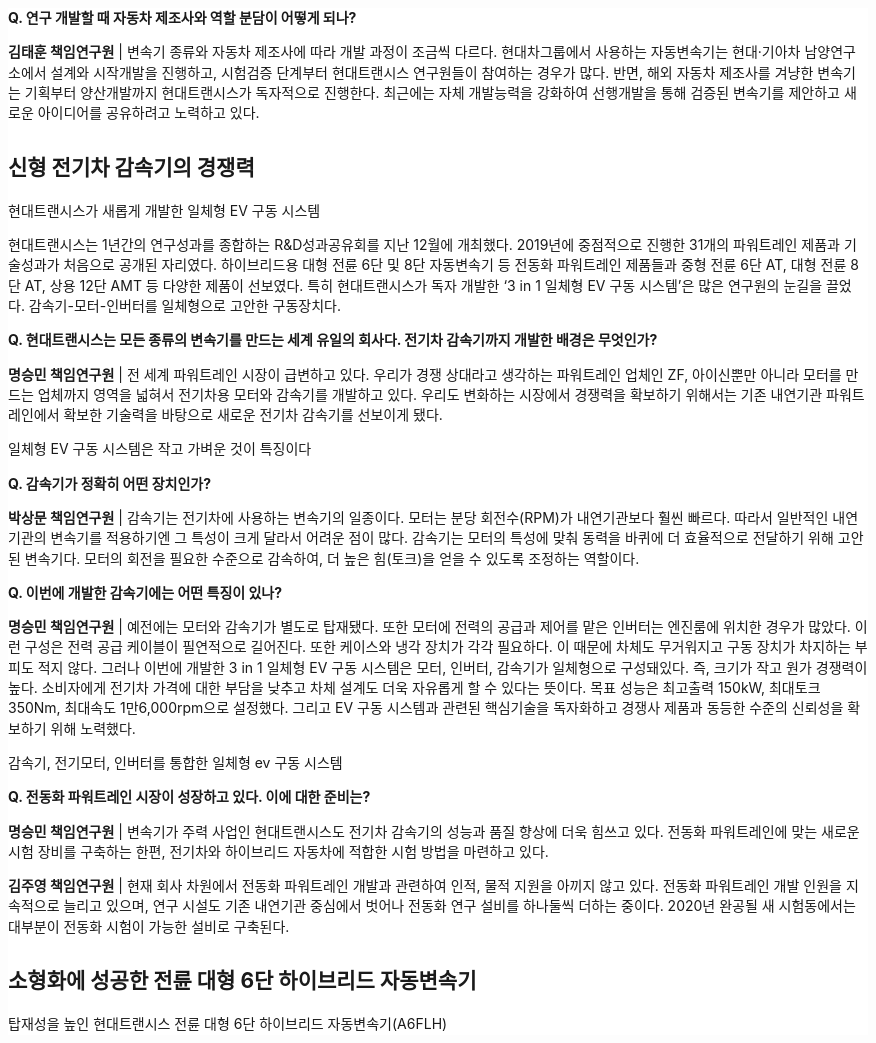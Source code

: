 

**Q. 연구 개발할 때 자동차 제조사와 역할 분담이 어떻게 되나?**

**김태훈 책임연구원** | 변속기 종류와 자동차 제조사에 따라 개발 과정이 조금씩 다르다. 현대차그룹에서 사용하는 자동변속기는 현대·기아차 남양연구소에서 설계와 시작개발을 진행하고, 시험검증 단계부터 현대트랜시스 연구원들이 참여하는 경우가 많다. 반면, 해외 자동차 제조사를 겨냥한 변속기는 기획부터 양산개발까지 현대트랜시스가 독자적으로 진행한다. 최근에는 자체 개발능력을 강화하여 선행개발을 통해 검증된 변속기를 제안하고 새로운 아이디어를 공유하려고 노력하고 있다.

## 신형 전기차 감속기의 경쟁력



현대트랜시스가 새롭게 개발한 일체형 EV 구동 시스템



현대트랜시스는 1년간의 연구성과를 종합하는 R&D성과공유회를 지난 12월에 개최했다. 2019년에 중점적으로 진행한 31개의 파워트레인 제품과 기술성과가 처음으로 공개된 자리였다. 하이브리드용 대형 전륜 6단 및 8단 자동변속기 등 전동화 파워트레인 제품들과 중형 전륜 6단 AT, 대형 전륜 8단 AT, 상용 12단 AMT 등 다양한 제품이 선보였다. 특히 현대트랜시스가 독자 개발한 ‘3 in 1 일체형 EV 구동 시스템’은 많은 연구원의 눈길을 끌었다. 감속기-모터-인버터를 일체형으로 고안한 구동장치다.

**Q. 현대트랜시스는 모든 종류의 변속기를 만드는 세계 유일의 회사다. 전기차 감속기까지 개발한 배경은 무엇인가?**

**명승민 책임연구원** | 전 세계 파워트레인 시장이 급변하고 있다. 우리가 경쟁 상대라고 생각하는 파워트레인 업체인 ZF, 아이신뿐만 아니라 모터를 만드는 업체까지 영역을 넓혀서 전기차용 모터와 감속기를 개발하고 있다. 우리도 변화하는 시장에서 경쟁력을 확보하기 위해서는 기존 내연기관 파워트레인에서 확보한 기술력을 바탕으로 새로운 전기차 감속기를 선보이게 됐다.

일체형 EV 구동 시스템은 작고 가벼운 것이 특징이다



**Q. 감속기가 정확히 어떤 장치인가?**

**박상문 책임연구원** | 감속기는 전기차에 사용하는 변속기의 일종이다. 모터는 분당 회전수(RPM)가 내연기관보다 훨씬 빠르다. 따라서 일반적인 내연기관의 변속기를 적용하기엔 그 특성이 크게 달라서 어려운 점이 많다. 감속기는 모터의 특성에 맞춰 동력을 바퀴에 더 효율적으로 전달하기 위해 고안된 변속기다. 모터의 회전을 필요한 수준으로 감속하여, 더 높은 힘(토크)을 얻을 수 있도록 조정하는 역할이다.

**Q. 이번에 개발한 감속기에는 어떤 특징이 있나?**

**명승민 책임연구원** | 예전에는 모터와 감속기가 별도로 탑재됐다. 또한 모터에 전력의 공급과 제어를 맡은 인버터는 엔진룸에 위치한 경우가 많았다. 이런 구성은 전력 공급 케이블이 필연적으로 길어진다. 또한 케이스와 냉각 장치가 각각 필요하다. 이 때문에 차체도 무거워지고 구동 장치가 차지하는 부피도 적지 않다. 그러나 이번에 개발한 3 in 1 일체형 EV 구동 시스템은 모터, 인버터, 감속기가 일체형으로 구성돼있다. 즉, 크기가 작고 원가 경쟁력이 높다. 소비자에게 전기차 가격에 대한 부담을 낮추고 차체 설계도 더욱 자유롭게 할 수 있다는 뜻이다. 목표 성능은 최고출력 150kW, 최대토크 350Nm, 최대속도 1만6,000rpm으로 설정했다. 그리고 EV 구동 시스템과 관련된 핵심기술을 독자화하고 경쟁사 제품과 동등한 수준의 신뢰성을 확보하기 위해 노력했다.

감속기, 전기모터, 인버터를 통합한 일체형 ev 구동 시스템



**Q. 전동화 파워트레인 시장이 성장하고 있다. 이에 대한 준비는?**

**명승민 책임연구원** | 변속기가 주력 사업인 현대트랜시스도 전기차 감속기의 성능과 품질 향상에 더욱 힘쓰고 있다. 전동화 파워트레인에 맞는 새로운 시험 장비를 구축하는 한편, 전기차와 하이브리드 자동차에 적합한 시험 방법을 마련하고 있다.

**김주영 책임연구원** | 현재 회사 차원에서 전동화 파워트레인 개발과 관련하여 인적, 물적 지원을 아끼지 않고 있다. 전동화 파워트레인 개발 인원을 지속적으로 늘리고 있으며, 연구 시설도 기존 내연기관 중심에서 벗어나 전동화 연구 설비를 하나둘씩 더하는 중이다. 2020년 완공될 새 시험동에서는 대부분이 전동화 시험이 가능한 설비로 구축된다.

## 소형화에 성공한 전륜 대형 6단 하이브리드 자동변속기



탑재성을 높인 현대트랜시스 전륜 대형 6단 하이브리드 자동변속기(A6FLH)
